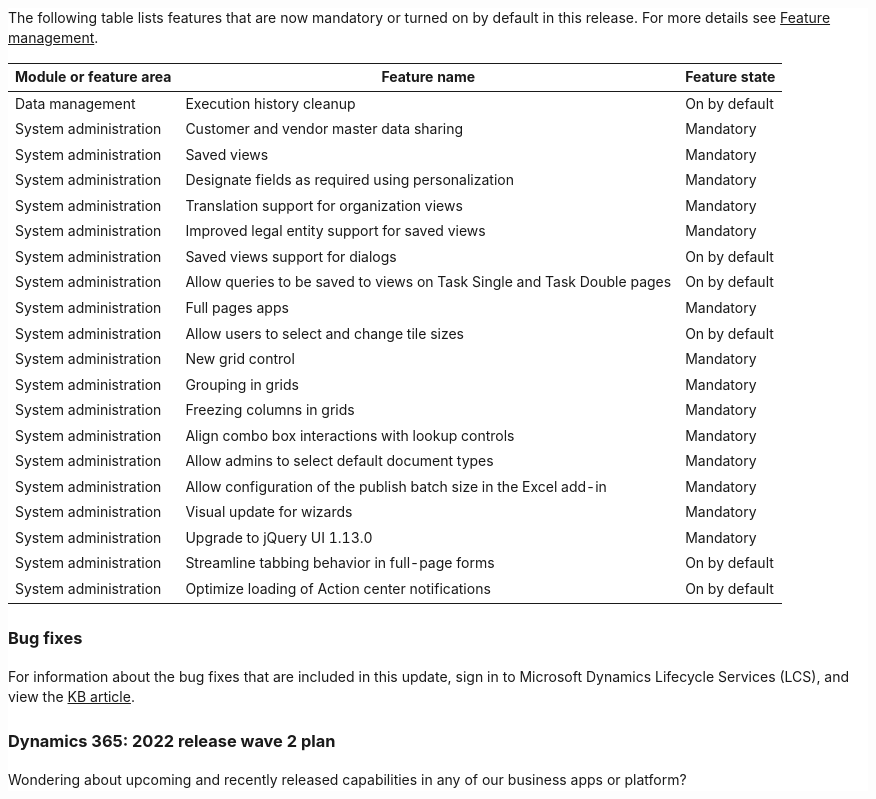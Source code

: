 The following table lists features that are now mandatory or turned on by default in this release. For more details see [Feature management](../../fin-ops/get-started/feature-management/feature-management-overview.md).

| Module or feature area | Feature name | Feature state |
| --- | --- | --- |
| Data management | Execution history cleanup | On by default | 
| System administration | Customer and vendor master data sharing | Mandatory |
| System administration | Saved views | Mandatory |
| System administration | Designate fields as required using personalization | Mandatory |
| System administration | Translation support for organization views | Mandatory |
| System administration | Improved legal entity support for saved views | Mandatory |
| System administration | Saved views support for dialogs | On by default |
| System administration | Allow queries to be saved to views on Task Single and Task Double pages | On by default |
| System administration | Full pages apps | Mandatory |
| System administration | Allow users to select and change tile sizes | On by default |
| System administration | New grid control | Mandatory |
| System administration | Grouping in grids | Mandatory |
| System administration | Freezing columns in grids | Mandatory |
| System administration | Align combo box interactions with lookup controls | Mandatory |
| System administration | Allow admins to select default document types | Mandatory |
| System administration | Allow configuration of the publish batch size in the Excel add-in | Mandatory |
| System administration | Visual update for wizards | Mandatory |
| System administration | Upgrade to jQuery UI 1.13.0 | Mandatory |
| System administration | Streamline tabbing behavior in full-page forms | On by default |
| System administration | Optimize loading of Action center notifications | On by default |

### Bug fixes

For information about the bug fixes that are included in this update, sign in to Microsoft Dynamics Lifecycle Services (LCS), and view the [KB article](https://fix.lcs.dynamics.com/Issue/Details?bugId=726559&dbType=3&qc=ec3e3846199f5d3a27a0c4949e3902ffdbc87560f0cf928c4838b3bdd421633c).

### Dynamics 365: 2022 release wave 2 plan

Wondering about upcoming and recently released capabilities in any of our business apps or platform?

